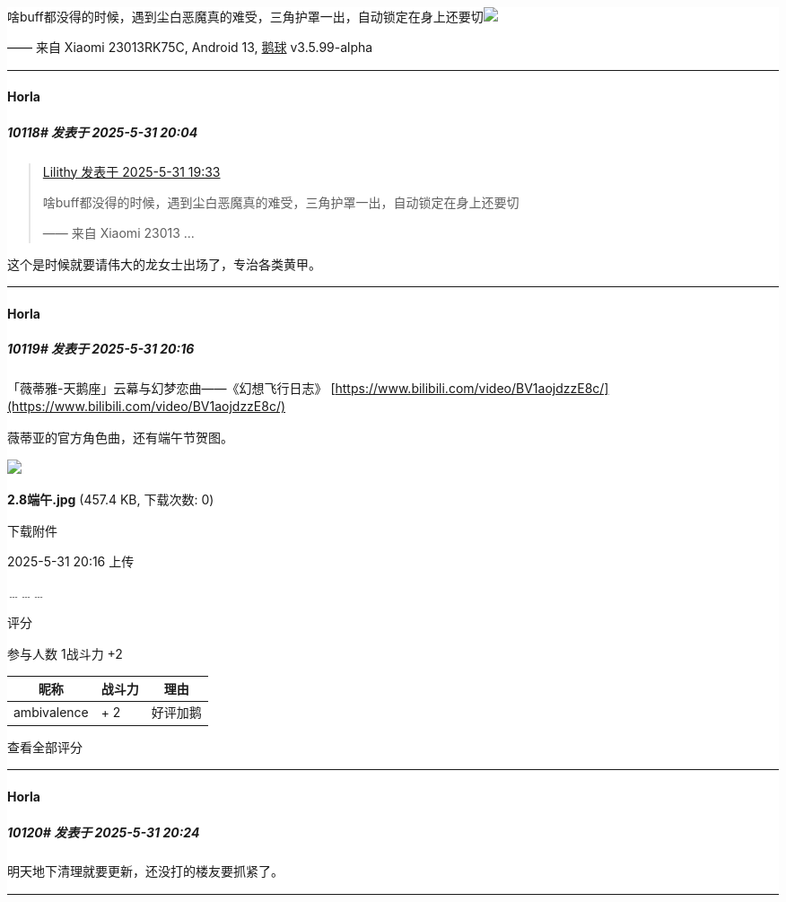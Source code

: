 啥buff都没得的时候，遇到尘白恶魔真的难受，三角护罩一出，自动锁定在身上还要切<img src="https://static.stage1st.com/image/smiley/face2017/022.png" referrerpolicy="no-referrer">

—— 来自 Xiaomi 23013RK75C, Android 13, [鹅球](https://www.pgyer.com/xfPejhuq) v3.5.99-alpha


*****

####  Horla  
##### 10118#       发表于 2025-5-31 20:04

<blockquote><a href="httphttps://stage1st.com/2b/forum.php?mod=redirect&amp;goto=findpost&amp;pid=67870575&amp;ptid=2192892" target="_blank">Lilithy 发表于 2025-5-31 19:33</a>

啥buff都没得的时候，遇到尘白恶魔真的难受，三角护罩一出，自动锁定在身上还要切

—— 来自 Xiaomi 23013 ...</blockquote>
这个是时候就要请伟大的龙女士出场了，专治各类黄甲。


*****

####  Horla  
##### 10119#       发表于 2025-5-31 20:16

「薇蒂雅-天鹅座」云幕与幻梦恋曲——《幻想飞行日志》
[https://www.bilibili.com/video/BV1aojdzzE8c/](https://www.bilibili.com/video/BV1aojdzzE8c/)

薇蒂亚的官方角色曲，还有端午节贺图。

<img src="https://img.stage1st.com/forum/202505/31/201613h9rgjgcknhrjn2h7.jpg" referrerpolicy="no-referrer">

<strong>2.8端午.jpg</strong> (457.4 KB, 下载次数: 0)

下载附件

2025-5-31 20:16 上传

﹍﹍﹍

评分

 参与人数 1战斗力 +2

|昵称|战斗力|理由|
|----|---|---|
| ambivalence| + 2|好评加鹅|

查看全部评分


*****

####  Horla  
##### 10120#       发表于 2025-5-31 20:24

明天地下清理就要更新，还没打的楼友要抓紧了。


*****

